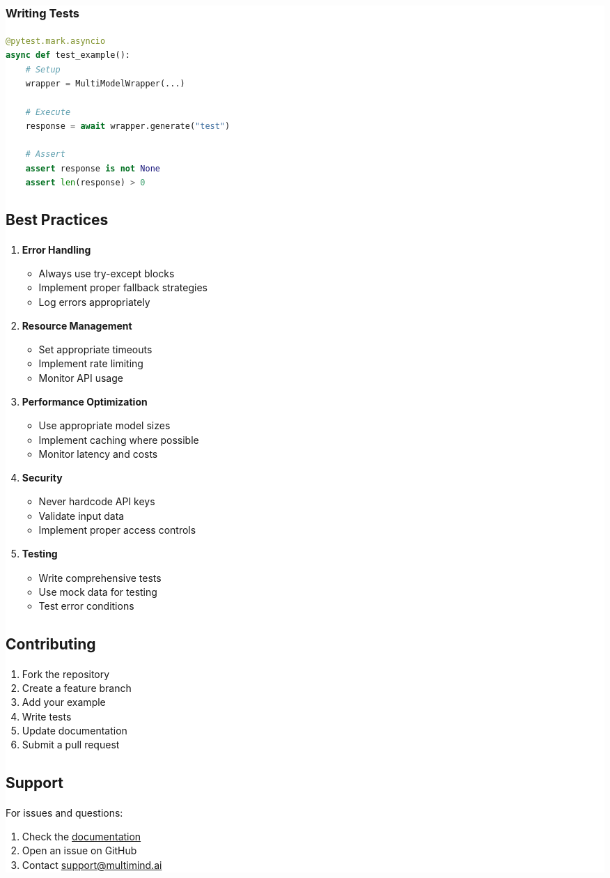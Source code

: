 ### Writing Tests

```python
@pytest.mark.asyncio
async def test_example():
    # Setup
    wrapper = MultiModelWrapper(...)
    
    # Execute
    response = await wrapper.generate("test")
    
    # Assert
    assert response is not None
    assert len(response) > 0
```

## Best Practices

1. **Error Handling**
   - Always use try-except blocks
   - Implement proper fallback strategies
   - Log errors appropriately

2. **Resource Management**
   - Set appropriate timeouts
   - Implement rate limiting
   - Monitor API usage

3. **Performance Optimization**
   - Use appropriate model sizes
   - Implement caching where possible
   - Monitor latency and costs

4. **Security**
   - Never hardcode API keys
   - Validate input data
   - Implement proper access controls

5. **Testing**
   - Write comprehensive tests
   - Use mock data for testing
   - Test error conditions

## Contributing

1. Fork the repository
2. Create a feature branch
3. Add your example
4. Write tests
5. Update documentation
6. Submit a pull request

## Support

For issues and questions:
1. Check the [documentation](https://multimind-sdk.readthedocs.io/)
2. Open an issue on GitHub
3. Contact support@multimind.ai 